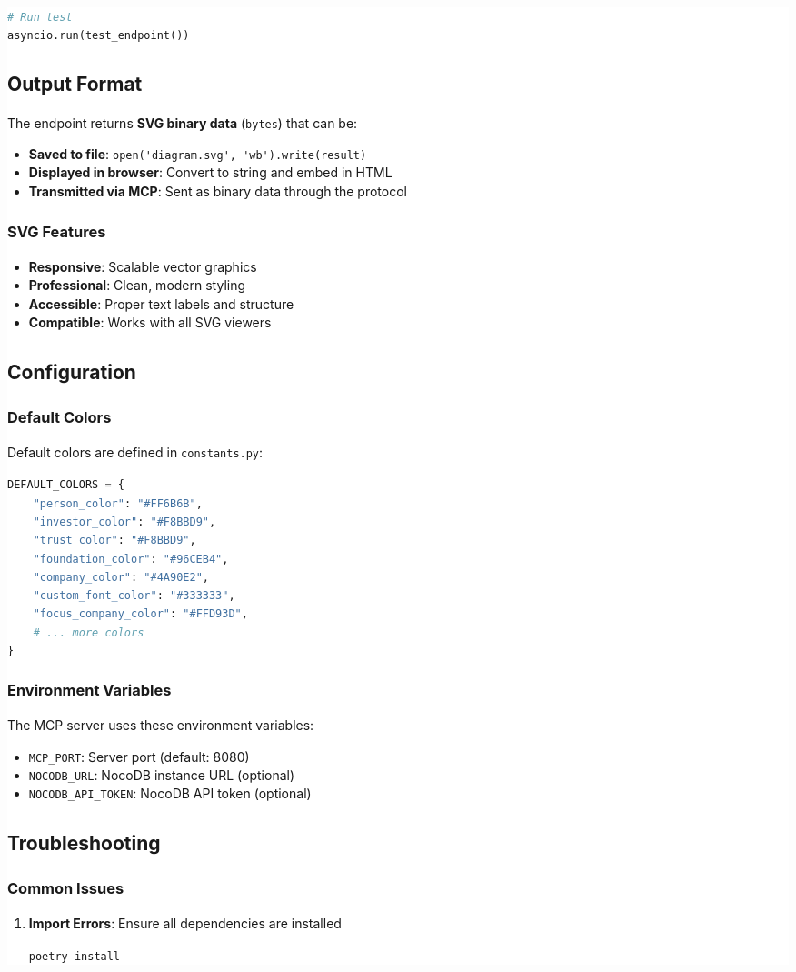 ```python
# Run test
asyncio.run(test_endpoint())
```

## Output Format

The endpoint returns **SVG binary data** (`bytes`) that can be:

- **Saved to file**: `open('diagram.svg', 'wb').write(result)`
- **Displayed in browser**: Convert to string and embed in HTML
- **Transmitted via MCP**: Sent as binary data through the protocol

### SVG Features

- **Responsive**: Scalable vector graphics
- **Professional**: Clean, modern styling
- **Accessible**: Proper text labels and structure
- **Compatible**: Works with all SVG viewers

## Configuration

### Default Colors

Default colors are defined in `constants.py`:

```python
DEFAULT_COLORS = {
    "person_color": "#FF6B6B",
    "investor_color": "#F8BBD9",
    "trust_color": "#F8BBD9",
    "foundation_color": "#96CEB4",
    "company_color": "#4A90E2",
    "custom_font_color": "#333333",
    "focus_company_color": "#FFD93D",
    # ... more colors
}
```

### Environment Variables

The MCP server uses these environment variables:

- `MCP_PORT`: Server port (default: 8080)
- `NOCODB_URL`: NocoDB instance URL (optional)
- `NOCODB_API_TOKEN`: NocoDB API token (optional)

## Troubleshooting

### Common Issues

1. **Import Errors**: Ensure all dependencies are installed
   ```bash
   poetry install
   ```
